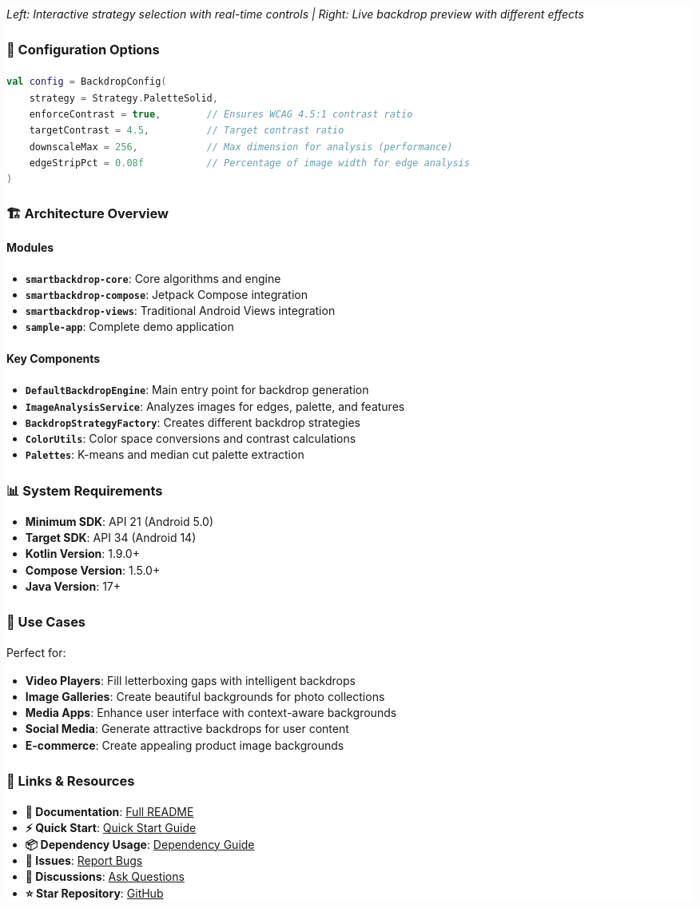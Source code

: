 *Left: Interactive strategy selection with real-time controls | Right: Live backdrop preview with different effects*

### 🔧 Configuration Options

```kotlin
val config = BackdropConfig(
    strategy = Strategy.PaletteSolid,
    enforceContrast = true,        // Ensures WCAG 4.5:1 contrast ratio
    targetContrast = 4.5,          // Target contrast ratio
    downscaleMax = 256,            // Max dimension for analysis (performance)
    edgeStripPct = 0.08f           // Percentage of image width for edge analysis
)
```

### 🏗️ Architecture Overview

#### Modules
- **`smartbackdrop-core`**: Core algorithms and engine
- **`smartbackdrop-compose`**: Jetpack Compose integration
- **`smartbackdrop-views`**: Traditional Android Views integration
- **`sample-app`**: Complete demo application

#### Key Components
- **`DefaultBackdropEngine`**: Main entry point for backdrop generation
- **`ImageAnalysisService`**: Analyzes images for edges, palette, and features
- **`BackdropStrategyFactory`**: Creates different backdrop strategies
- **`ColorUtils`**: Color space conversions and contrast calculations
- **`Palettes`**: K-means and median cut palette extraction

### 📊 System Requirements

- **Minimum SDK**: API 21 (Android 5.0)
- **Target SDK**: API 34 (Android 14)
- **Kotlin Version**: 1.9.0+
- **Compose Version**: 1.5.0+
- **Java Version**: 17+

### 🎯 Use Cases

Perfect for:
- **Video Players**: Fill letterboxing gaps with intelligent backdrops
- **Image Galleries**: Create beautiful backgrounds for photo collections
- **Media Apps**: Enhance user interface with context-aware backgrounds
- **Social Media**: Generate attractive backdrops for user content
- **E-commerce**: Create appealing product image backgrounds

### 🔗 Links & Resources

- **📖 Documentation**: [Full README](https://github.com/smartbackdrop/smartbackdrop-android#readme)
- **⚡ Quick Start**: [Quick Start Guide](https://github.com/smartbackdrop/smartbackdrop-android/blob/main/QUICKSTART.md)
- **📦 Dependency Usage**: [Dependency Guide](https://github.com/smartbackdrop/smartbackdrop-android/blob/main/DEPENDENCY_USAGE.md)
- **🐛 Issues**: [Report Bugs](https://github.com/smartbackdrop/smartbackdrop-android/issues)
- **💬 Discussions**: [Ask Questions](https://github.com/smartbackdrop/smartbackdrop-android/discussions)
- **⭐ Star Repository**: [GitHub](https://github.com/smartbackdrop/smartbackdrop-android)
